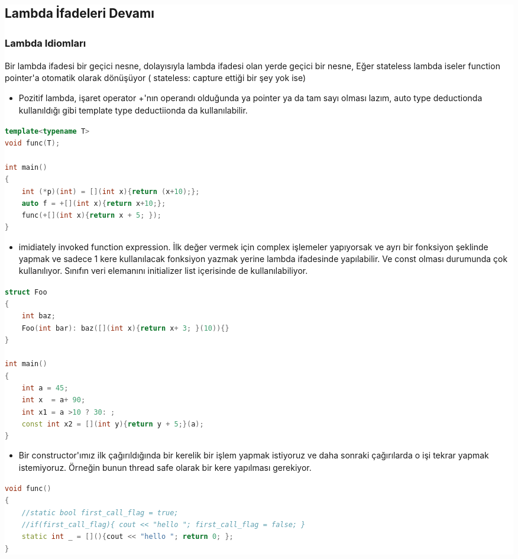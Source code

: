 ## Lambda İfadeleri Devamı

### Lambda Idiomları

Bir lambda ifadesi bir geçici nesne, dolayısıyla lambda ifadesi olan yerde geçici bir nesne, Eğer stateless lambda iseler function pointer'a otomatik olarak dönüşüyor ( stateless: capture ettiği bir şey yok ise)

- Pozitif lambda, işaret operator +'nın operandı olduğunda ya pointer ya da tam sayı olması lazım, auto type deductionda kullanıldığı gibi template type deductiionda da kullanılabilir.

```c++
template<typename T>
void func(T);

int main()
{
    int (*p)(int) = [](int x){return (x+10);};
    auto f = +[](int x){return x+10;}; 
    func(+[](int x){return x + 5; });
}
```

- imidiately invoked function expression. İlk değer vermek için complex işlemeler yapıyorsak ve ayrı bir fonksiyon şeklinde yapmak ve sadece 1 kere kullanılacak fonksiyon yazmak yerine lambda ifadesinde yapılabilir. Ve const olması durumunda çok kullanılıyor. Sınıfın veri elemanını initializer list içerisinde de kullanılabiliyor.

```c++
struct Foo
{
    int baz;
    Foo(int bar): baz([](int x){return x+ 3; }(10)){}
}

int main()
{
    int a = 45;
    int x  = a+ 90;
    int x1 = a >10 ? 30: ;
    const int x2 = [](int y){return y + 5;}(a);
}
```

- Bir constructor'ımız ilk çağırıldığında bir kerelik bir işlem yapmak istiyoruz ve daha sonraki çağırılarda o işi tekrar yapmak istemiyoruz. Örneğin bunun thread safe olarak bir kere yapılması gerekiyor.

```c++
void func()
{
    //static bool first_call_flag = true;
    //if(first_call_flag){ cout << "hello "; first_call_flag = false; }
    static int _ = [](){cout << "hello "; return 0; };
}
```

